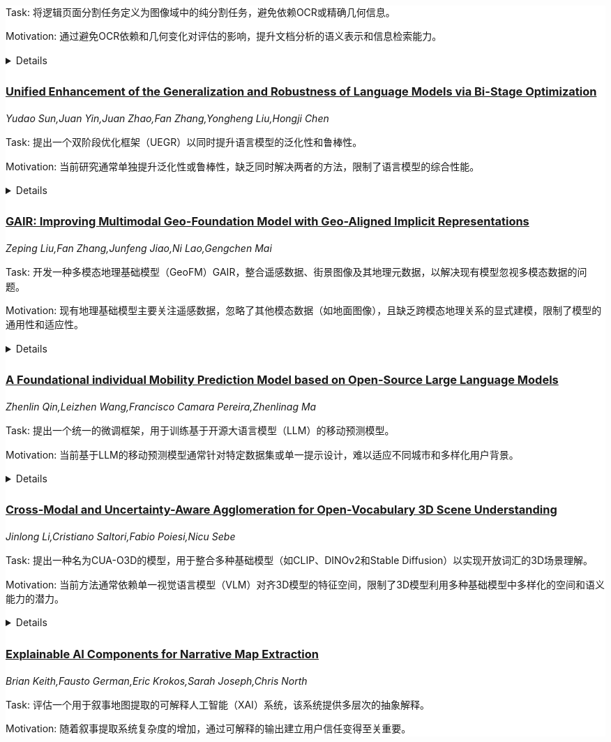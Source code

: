 Task: 将逻辑页面分割任务定义为图像域中的纯分割任务，避免依赖OCR或精确几何信息。

Motivation: 通过避免OCR依赖和几何变化对评估的影响，提升文档分析的语义表示和信息检索能力。

<details><summary>Details</summary></details>

### [Unified Enhancement of the Generalization and Robustness of Language Models via Bi-Stage Optimization](https://arxiv.org/abs/2503.16550)
*Yudao Sun,Juan Yin,Juan Zhao,Fan Zhang,Yongheng Liu,Hongji Chen*

Task: 提出一个双阶段优化框架（UEGR）以同时提升语言模型的泛化性和鲁棒性。

Motivation: 当前研究通常单独提升泛化性或鲁棒性，缺乏同时解决两者的方法，限制了语言模型的综合性能。

<details><summary>Details</summary></details>

### [GAIR: Improving Multimodal Geo-Foundation Model with Geo-Aligned Implicit Representations](https://arxiv.org/abs/2503.16683)
*Zeping Liu,Fan Zhang,Junfeng Jiao,Ni Lao,Gengchen Mai*

Task: 开发一种多模态地理基础模型（GeoFM）GAIR，整合遥感数据、街景图像及其地理元数据，以解决现有模型忽视多模态数据的问题。

Motivation: 现有地理基础模型主要关注遥感数据，忽略了其他模态数据（如地面图像），且缺乏跨模态地理关系的显式建模，限制了模型的通用性和适应性。

<details><summary>Details</summary></details>

### [A Foundational individual Mobility Prediction Model based on Open-Source Large Language Models](https://arxiv.org/abs/2503.16553)
*Zhenlin Qin,Leizhen Wang,Francisco Camara Pereira,Zhenlinag Ma*

Task: 提出一个统一的微调框架，用于训练基于开源大语言模型（LLM）的移动预测模型。

Motivation: 当前基于LLM的移动预测模型通常针对特定数据集或单一提示设计，难以适应不同城市和多样化用户背景。

<details><summary>Details</summary></details>

### [Cross-Modal and Uncertainty-Aware Agglomeration for Open-Vocabulary 3D Scene Understanding](https://arxiv.org/abs/2503.16707)
*Jinlong Li,Cristiano Saltori,Fabio Poiesi,Nicu Sebe*

Task: 提出一种名为CUA-O3D的模型，用于整合多种基础模型（如CLIP、DINOv2和Stable Diffusion）以实现开放词汇的3D场景理解。

Motivation: 当前方法通常依赖单一视觉语言模型（VLM）对齐3D模型的特征空间，限制了3D模型利用多种基础模型中多样化的空间和语义能力的潜力。

<details><summary>Details</summary></details>

### [Explainable AI Components for Narrative Map Extraction](https://arxiv.org/abs/2503.16554)
*Brian Keith,Fausto German,Eric Krokos,Sarah Joseph,Chris North*

Task: 评估一个用于叙事地图提取的可解释人工智能（XAI）系统，该系统提供多层次的抽象解释。

Motivation: 随着叙事提取系统复杂度的增加，通过可解释的输出建立用户信任变得至关重要。
